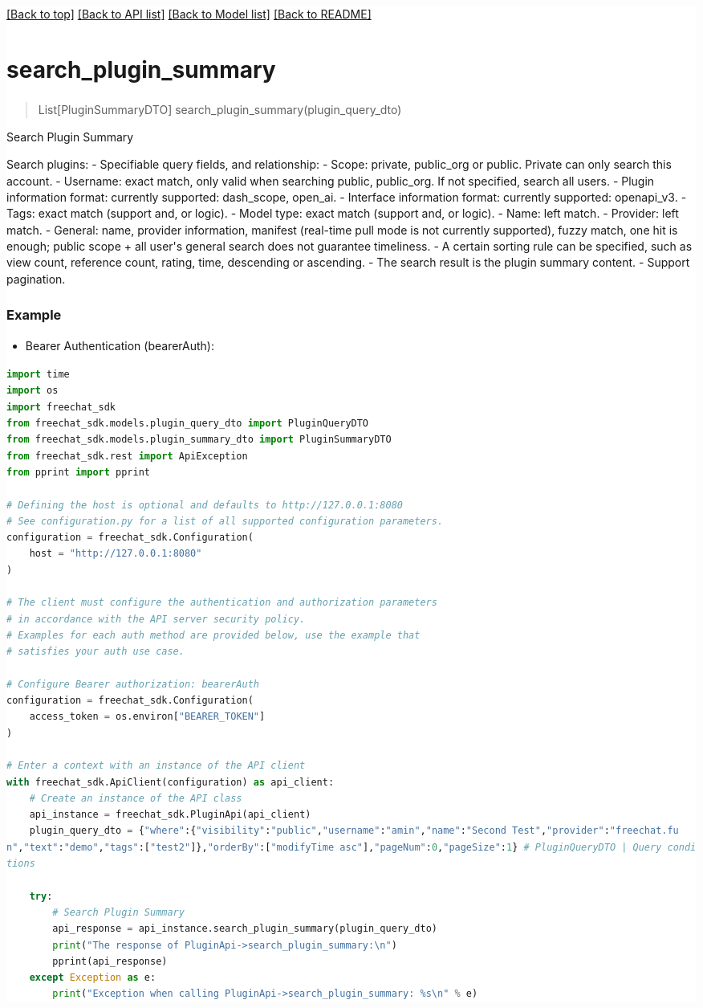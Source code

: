 [[Back to top]](#) [[Back to API list]](../README.md#documentation-for-api-endpoints) [[Back to Model list]](../README.md#documentation-for-models) [[Back to README]](../README.md)

# **search_plugin_summary**
> List[PluginSummaryDTO] search_plugin_summary(plugin_query_dto)

Search Plugin Summary

Search plugins: - Specifiable query fields, and relationship:   - Scope: private, public_org or public. Private can only search this account.   - Username: exact match, only valid when searching public, public_org. If not specified, search all users.   - Plugin information format: currently supported: dash_scope, open_ai.   - Interface information format: currently supported: openapi_v3.   - Tags: exact match (support and, or logic).   - Model type: exact match (support and, or logic).   - Name: left match.   - Provider: left match.   - General: name, provider information, manifest (real-time pull mode is not currently supported), fuzzy match, one hit is enough; public scope + all user's general search does not guarantee timeliness. - A certain sorting rule can be specified, such as view count, reference count, rating, time, descending or ascending. - The search result is the plugin summary content. - Support pagination. 

### Example

* Bearer Authentication (bearerAuth):

```python
import time
import os
import freechat_sdk
from freechat_sdk.models.plugin_query_dto import PluginQueryDTO
from freechat_sdk.models.plugin_summary_dto import PluginSummaryDTO
from freechat_sdk.rest import ApiException
from pprint import pprint

# Defining the host is optional and defaults to http://127.0.0.1:8080
# See configuration.py for a list of all supported configuration parameters.
configuration = freechat_sdk.Configuration(
    host = "http://127.0.0.1:8080"
)

# The client must configure the authentication and authorization parameters
# in accordance with the API server security policy.
# Examples for each auth method are provided below, use the example that
# satisfies your auth use case.

# Configure Bearer authorization: bearerAuth
configuration = freechat_sdk.Configuration(
    access_token = os.environ["BEARER_TOKEN"]
)

# Enter a context with an instance of the API client
with freechat_sdk.ApiClient(configuration) as api_client:
    # Create an instance of the API class
    api_instance = freechat_sdk.PluginApi(api_client)
    plugin_query_dto = {"where":{"visibility":"public","username":"amin","name":"Second Test","provider":"freechat.fun","text":"demo","tags":["test2"]},"orderBy":["modifyTime asc"],"pageNum":0,"pageSize":1} # PluginQueryDTO | Query conditions

    try:
        # Search Plugin Summary
        api_response = api_instance.search_plugin_summary(plugin_query_dto)
        print("The response of PluginApi->search_plugin_summary:\n")
        pprint(api_response)
    except Exception as e:
        print("Exception when calling PluginApi->search_plugin_summary: %s\n" % e)
```
